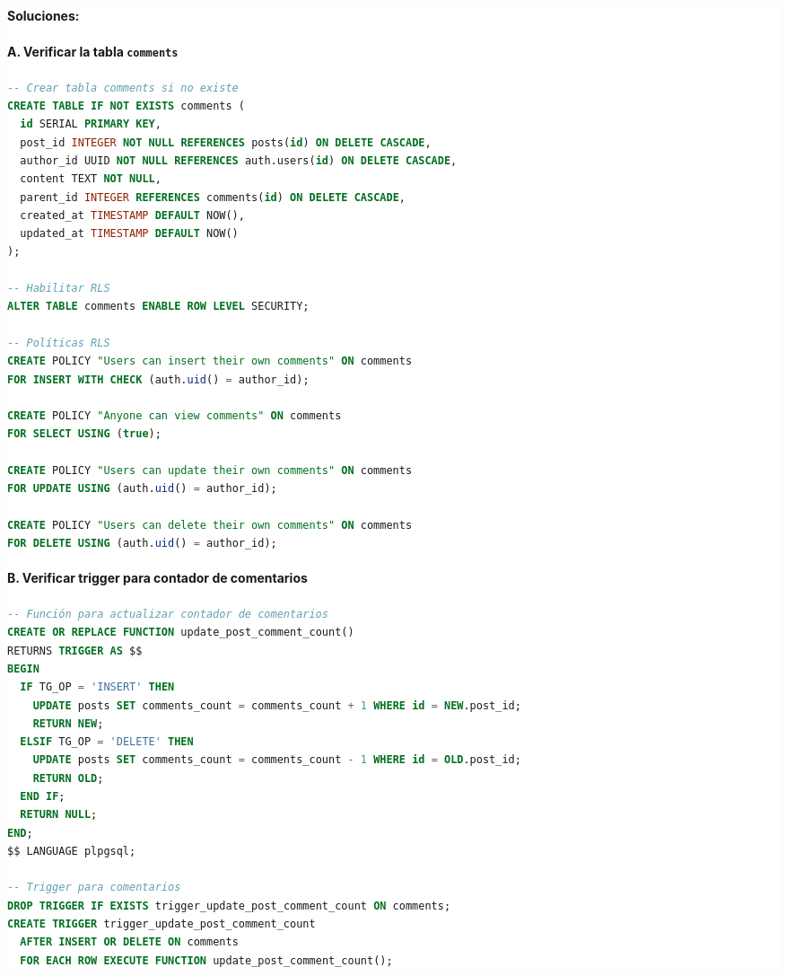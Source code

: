 **Soluciones:**

#### A. Verificar la tabla `comments`
```sql
-- Crear tabla comments si no existe
CREATE TABLE IF NOT EXISTS comments (
  id SERIAL PRIMARY KEY,
  post_id INTEGER NOT NULL REFERENCES posts(id) ON DELETE CASCADE,
  author_id UUID NOT NULL REFERENCES auth.users(id) ON DELETE CASCADE,
  content TEXT NOT NULL,
  parent_id INTEGER REFERENCES comments(id) ON DELETE CASCADE,
  created_at TIMESTAMP DEFAULT NOW(),
  updated_at TIMESTAMP DEFAULT NOW()
);

-- Habilitar RLS
ALTER TABLE comments ENABLE ROW LEVEL SECURITY;

-- Políticas RLS
CREATE POLICY "Users can insert their own comments" ON comments
FOR INSERT WITH CHECK (auth.uid() = author_id);

CREATE POLICY "Anyone can view comments" ON comments
FOR SELECT USING (true);

CREATE POLICY "Users can update their own comments" ON comments
FOR UPDATE USING (auth.uid() = author_id);

CREATE POLICY "Users can delete their own comments" ON comments
FOR DELETE USING (auth.uid() = author_id);
```

#### B. Verificar trigger para contador de comentarios
```sql
-- Función para actualizar contador de comentarios
CREATE OR REPLACE FUNCTION update_post_comment_count()
RETURNS TRIGGER AS $$
BEGIN
  IF TG_OP = 'INSERT' THEN
    UPDATE posts SET comments_count = comments_count + 1 WHERE id = NEW.post_id;
    RETURN NEW;
  ELSIF TG_OP = 'DELETE' THEN
    UPDATE posts SET comments_count = comments_count - 1 WHERE id = OLD.post_id;
    RETURN OLD;
  END IF;
  RETURN NULL;
END;
$$ LANGUAGE plpgsql;

-- Trigger para comentarios
DROP TRIGGER IF EXISTS trigger_update_post_comment_count ON comments;
CREATE TRIGGER trigger_update_post_comment_count
  AFTER INSERT OR DELETE ON comments
  FOR EACH ROW EXECUTE FUNCTION update_post_comment_count();
```
